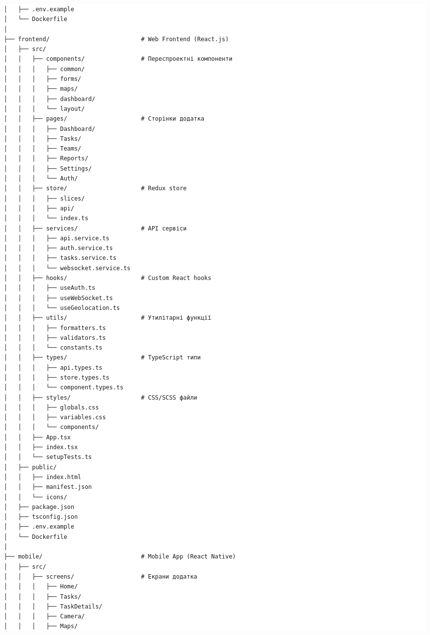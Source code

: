 ```
│   ├── .env.example
│   └── Dockerfile
│
├── frontend/                          # Web Frontend (React.js)
│   ├── src/
│   │   ├── components/                # Переспроектні компоненти
│   │   │   ├── common/
│   │   │   ├── forms/
│   │   │   ├── maps/
│   │   │   ├── dashboard/
│   │   │   └── layout/
│   │   ├── pages/                     # Сторінки додатка
│   │   │   ├── Dashboard/
│   │   │   ├── Tasks/
│   │   │   ├── Teams/
│   │   │   ├── Reports/
│   │   │   ├── Settings/
│   │   │   └── Auth/
│   │   ├── store/                     # Redux store
│   │   │   ├── slices/
│   │   │   ├── api/
│   │   │   └── index.ts
│   │   ├── services/                  # API сервіси
│   │   │   ├── api.service.ts
│   │   │   ├── auth.service.ts
│   │   │   ├── tasks.service.ts
│   │   │   └── websocket.service.ts
│   │   ├── hooks/                     # Custom React hooks
│   │   │   ├── useAuth.ts
│   │   │   ├── useWebSocket.ts
│   │   │   └── useGeolocation.ts
│   │   ├── utils/                     # Утилітарні функції
│   │   │   ├── formatters.ts
│   │   │   ├── validators.ts
│   │   │   └── constants.ts
│   │   ├── types/                     # TypeScript типи
│   │   │   ├── api.types.ts
│   │   │   ├── store.types.ts
│   │   │   └── component.types.ts
│   │   ├── styles/                    # CSS/SCSS файли
│   │   │   ├── globals.css
│   │   │   ├── variables.css
│   │   │   └── components/
│   │   ├── App.tsx
│   │   ├── index.tsx
│   │   └── setupTests.ts
│   ├── public/
│   │   ├── index.html
│   │   ├── manifest.json
│   │   └── icons/
│   ├── package.json
│   ├── tsconfig.json
│   ├── .env.example
│   └── Dockerfile
│
├── mobile/                            # Mobile App (React Native)
│   ├── src/
│   │   ├── screens/                   # Екрани додатка
│   │   │   ├── Home/
│   │   │   ├── Tasks/
│   │   │   ├── TaskDetails/
│   │   │   ├── Camera/
│   │   │   ├── Maps/
```